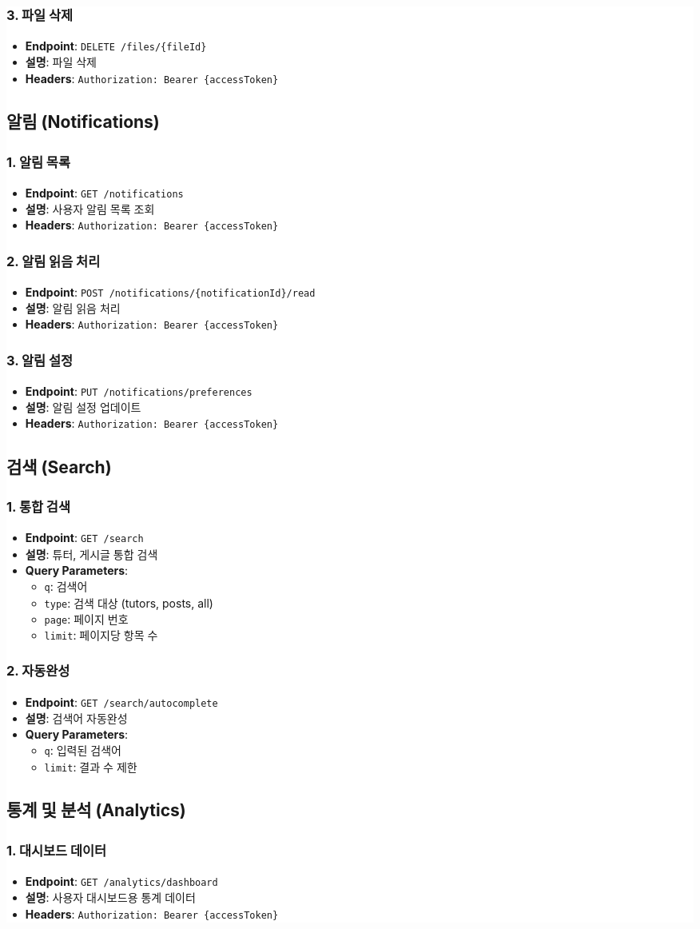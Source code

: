### 3. 파일 삭제
- **Endpoint**: `DELETE /files/{fileId}`
- **설명**: 파일 삭제
- **Headers**: `Authorization: Bearer {accessToken}`

## 알림 (Notifications)

### 1. 알림 목록
- **Endpoint**: `GET /notifications`
- **설명**: 사용자 알림 목록 조회
- **Headers**: `Authorization: Bearer {accessToken}`

### 2. 알림 읽음 처리
- **Endpoint**: `POST /notifications/{notificationId}/read`
- **설명**: 알림 읽음 처리
- **Headers**: `Authorization: Bearer {accessToken}`

### 3. 알림 설정
- **Endpoint**: `PUT /notifications/preferences`
- **설명**: 알림 설정 업데이트
- **Headers**: `Authorization: Bearer {accessToken}`

## 검색 (Search)

### 1. 통합 검색
- **Endpoint**: `GET /search`
- **설명**: 튜터, 게시글 통합 검색
- **Query Parameters**:
  - `q`: 검색어
  - `type`: 검색 대상 (tutors, posts, all)
  - `page`: 페이지 번호
  - `limit`: 페이지당 항목 수

### 2. 자동완성
- **Endpoint**: `GET /search/autocomplete`
- **설명**: 검색어 자동완성
- **Query Parameters**:
  - `q`: 입력된 검색어
  - `limit`: 결과 수 제한

## 통계 및 분석 (Analytics)

### 1. 대시보드 데이터
- **Endpoint**: `GET /analytics/dashboard`
- **설명**: 사용자 대시보드용 통계 데이터
- **Headers**: `Authorization: Bearer {accessToken}`
